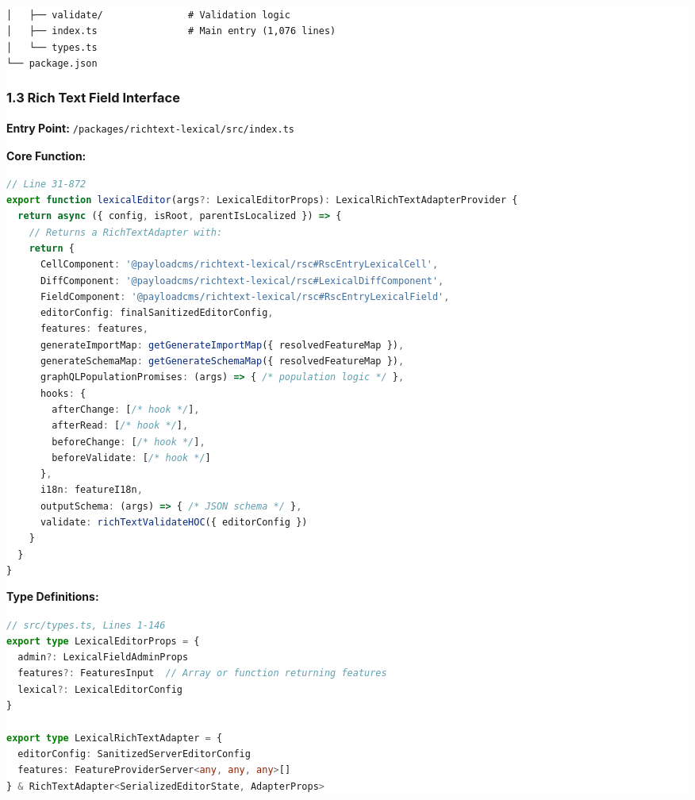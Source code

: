 ```
│   ├── validate/               # Validation logic
│   ├── index.ts                # Main entry (1,076 lines)
│   └── types.ts
└── package.json
```

### 1.3 Rich Text Field Interface

**Entry Point:** `/packages/richtext-lexical/src/index.ts`

**Core Function:**
```typescript
// Line 31-872
export function lexicalEditor(args?: LexicalEditorProps): LexicalRichTextAdapterProvider {
  return async ({ config, isRoot, parentIsLocalized }) => {
    // Returns a RichTextAdapter with:
    return {
      CellComponent: '@payloadcms/richtext-lexical/rsc#RscEntryLexicalCell',
      DiffComponent: '@payloadcms/richtext-lexical/rsc#LexicalDiffComponent',
      FieldComponent: '@payloadcms/richtext-lexical/rsc#RscEntryLexicalField',
      editorConfig: finalSanitizedEditorConfig,
      features: features,
      generateImportMap: getGenerateImportMap({ resolvedFeatureMap }),
      generateSchemaMap: getGenerateSchemaMap({ resolvedFeatureMap }),
      graphQLPopulationPromises: (args) => { /* population logic */ },
      hooks: {
        afterChange: [/* hook */],
        afterRead: [/* hook */],
        beforeChange: [/* hook */],
        beforeValidate: [/* hook */]
      },
      i18n: featureI18n,
      outputSchema: (args) => { /* JSON schema */ },
      validate: richTextValidateHOC({ editorConfig })
    }
  }
}
```

**Type Definitions:**
```typescript
// src/types.ts, Lines 1-146
export type LexicalEditorProps = {
  admin?: LexicalFieldAdminProps
  features?: FeaturesInput  // Array or function returning features
  lexical?: LexicalEditorConfig
}

export type LexicalRichTextAdapter = {
  editorConfig: SanitizedServerEditorConfig
  features: FeatureProviderServer<any, any, any>[]
} & RichTextAdapter<SerializedEditorState, AdapterProps>
```


  [x: string]: unknown